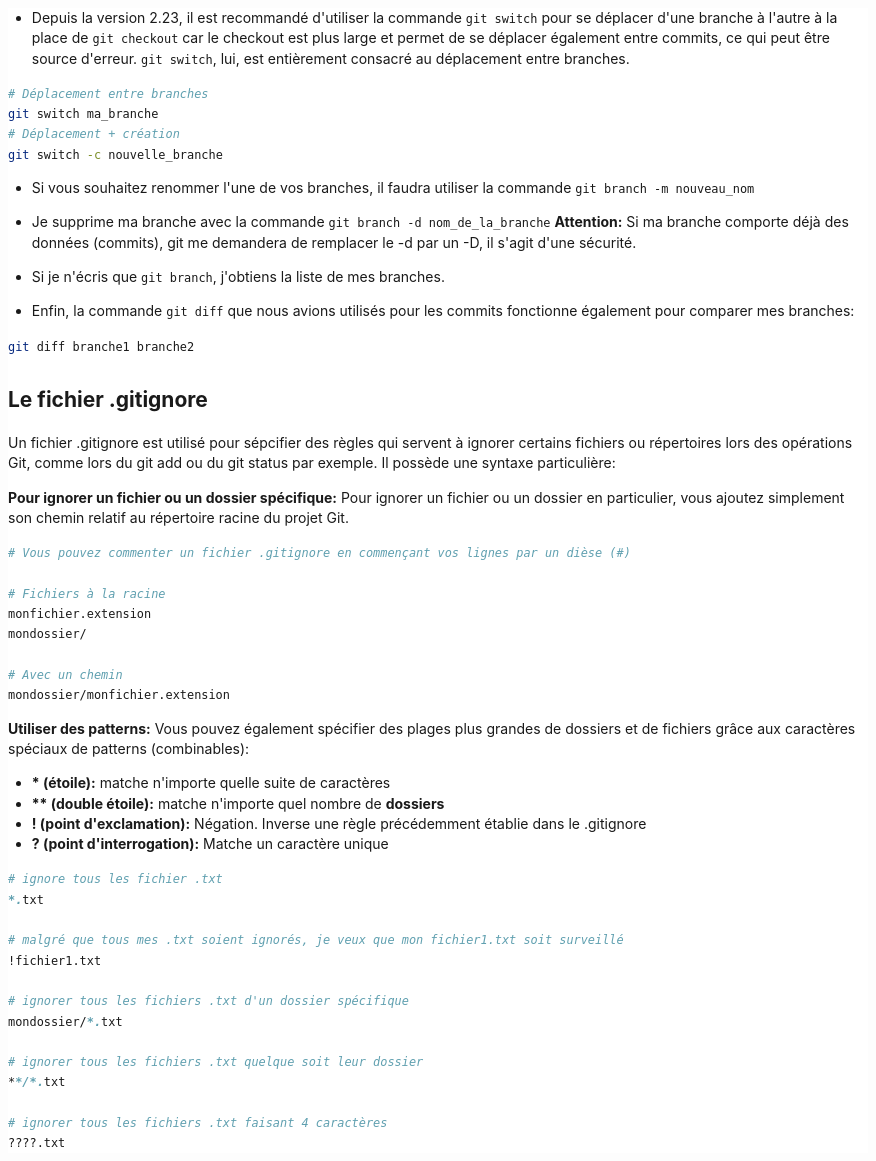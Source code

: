 - Depuis la version 2.23, il est recommandé d'utiliser la commande `git switch` pour se déplacer d'une branche à l'autre à la place de `git checkout` car le checkout est plus large et permet de se déplacer également entre commits, ce qui peut être source d'erreur. `git switch`, lui, est entièrement consacré au déplacement entre branches.
```bash
# Déplacement entre branches
git switch ma_branche
# Déplacement + création
git switch -c nouvelle_branche
```

- Si vous souhaitez renommer l'une de vos branches, il faudra utiliser la commande `git branch -m nouveau_nom`

- Je supprime ma branche avec la commande `git branch -d nom_de_la_branche`
**Attention:** Si ma branche comporte déjà des données (commits), git me demandera de remplacer le -d par un -D, il s'agit d'une sécurité.

- Si je n'écris que `git branch`, j'obtiens la liste de mes branches.

- Enfin, la commande `git diff` que nous avions utilisés pour les commits fonctionne également pour comparer mes branches:
```bash
git diff branche1 branche2
```

## Le fichier .gitignore

Un fichier .gitignore est utilisé pour sépcifier des règles qui servent à ignorer certains fichiers ou répertoires lors des opérations Git, comme lors du git add ou du git status par exemple. Il possède une syntaxe particulière:

**Pour ignorer un fichier ou un dossier spécifique:** Pour ignorer un fichier ou un dossier en particulier, vous ajoutez simplement son chemin relatif au répertoire racine du projet Git.
```pl
# Vous pouvez commenter un fichier .gitignore en commençant vos lignes par un dièse (#)

# Fichiers à la racine
monfichier.extension
mondossier/

# Avec un chemin
mondossier/monfichier.extension
```

**Utiliser des patterns:** Vous pouvez également spécifier des plages plus grandes de dossiers et de fichiers grâce aux caractères spéciaux de patterns (combinables):
- **\* (étoile):** matche n'importe quelle suite de caractères
- **\*\* (double étoile):** matche n'importe quel nombre de **dossiers**
- **! (point d'exclamation):** Négation. Inverse une règle précédemment établie dans le .gitignore
- **? (point d'interrogation):** Matche un caractère unique

```pl
# ignore tous les fichier .txt
*.txt

# malgré que tous mes .txt soient ignorés, je veux que mon fichier1.txt soit surveillé
!fichier1.txt

# ignorer tous les fichiers .txt d'un dossier spécifique
mondossier/*.txt

# ignorer tous les fichiers .txt quelque soit leur dossier
**/*.txt

# ignorer tous les fichiers .txt faisant 4 caractères
????.txt
```
